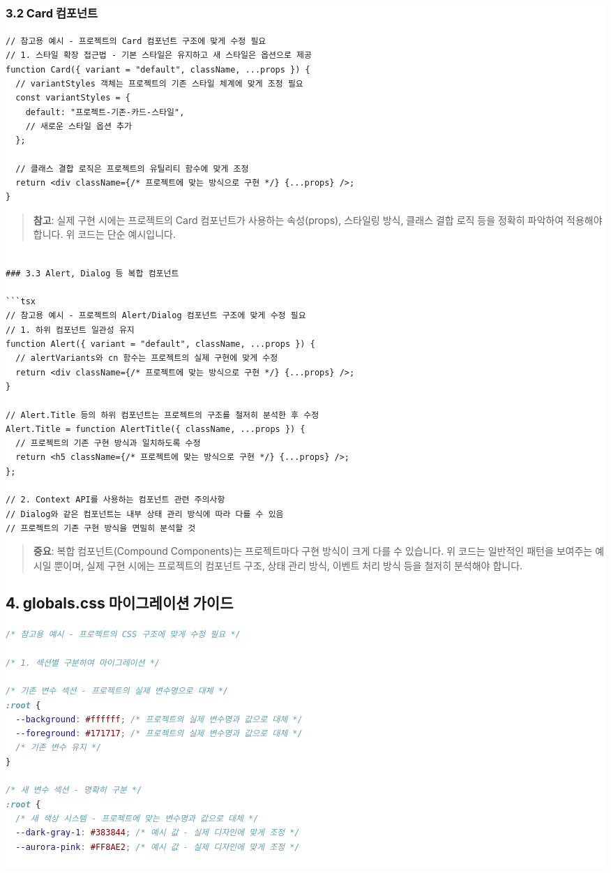 ### 3.2 Card 컴포넌트

```tsx
// 참고용 예시 - 프로젝트의 Card 컴포넌트 구조에 맞게 수정 필요
// 1. 스타일 확장 접근법 - 기본 스타일은 유지하고 새 스타일은 옵션으로 제공
function Card({ variant = "default", className, ...props }) {
  // variantStyles 객체는 프로젝트의 기존 스타일 체계에 맞게 조정 필요
  const variantStyles = {
    default: "프로젝트-기존-카드-스타일",
    // 새로운 스타일 옵션 추가
  };
  
  // 클래스 결합 로직은 프로젝트의 유틸리티 함수에 맞게 조정
  return <div className={/* 프로젝트에 맞는 방식으로 구현 */} {...props} />;
}
```

> **참고**: 실제 구현 시에는 프로젝트의 Card 컴포넌트가 사용하는 속성(props), 스타일링 방식, 클래스 결합 로직 등을 정확히 파악하여 적용해야 합니다. 위 코드는 단순 예시입니다.
```

### 3.3 Alert, Dialog 등 복합 컴포넌트

```tsx
// 참고용 예시 - 프로젝트의 Alert/Dialog 컴포넌트 구조에 맞게 수정 필요
// 1. 하위 컴포넌트 일관성 유지
function Alert({ variant = "default", className, ...props }) {
  // alertVariants와 cn 함수는 프로젝트의 실제 구현에 맞게 수정
  return <div className={/* 프로젝트에 맞는 방식으로 구현 */} {...props} />;
}

// Alert.Title 등의 하위 컴포넌트는 프로젝트의 구조를 철저히 분석한 후 수정
Alert.Title = function AlertTitle({ className, ...props }) {
  // 프로젝트의 기존 구현 방식과 일치하도록 수정
  return <h5 className={/* 프로젝트에 맞는 방식으로 구현 */} {...props} />;
};

// 2. Context API를 사용하는 컴포넌트 관련 주의사항
// Dialog와 같은 컴포넌트는 내부 상태 관리 방식에 따라 다를 수 있음
// 프로젝트의 기존 구현 방식을 면밀히 분석할 것
```

> **중요**: 복합 컴포넌트(Compound Components)는 프로젝트마다 구현 방식이 크게 다를 수 있습니다. 위 코드는 일반적인 패턴을 보여주는 예시일 뿐이며, 실제 구현 시에는 프로젝트의 컴포넌트 구조, 상태 관리 방식, 이벤트 처리 방식 등을 철저히 분석해야 합니다.

## 4. globals.css 마이그레이션 가이드

```css
/* 참고용 예시 - 프로젝트의 CSS 구조에 맞게 수정 필요 */

/* 1. 섹션별 구분하여 마이그레이션 */

/* 기존 변수 섹션 - 프로젝트의 실제 변수명으로 대체 */
:root {
  --background: #ffffff; /* 프로젝트의 실제 변수명과 값으로 대체 */
  --foreground: #171717; /* 프로젝트의 실제 변수명과 값으로 대체 */
  /* 기존 변수 유지 */
}

/* 새 변수 섹션 - 명확히 구분 */
:root {
  /* 새 색상 시스템 - 프로젝트에 맞는 변수명과 값으로 대체 */
  --dark-gray-1: #383844; /* 예시 값 - 실제 디자인에 맞게 조정 */
  --aurora-pink: #FF8AE2; /* 예시 값 - 실제 디자인에 맞게 조정 */
  
```